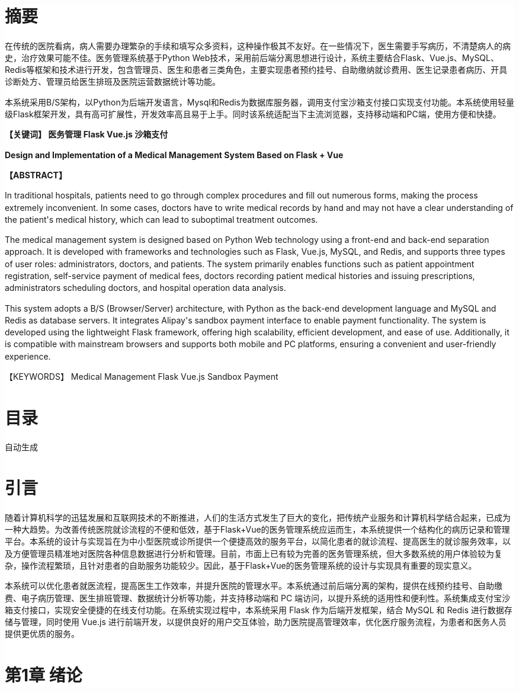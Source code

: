 # 摘要

​		在传统的医院看病，病人需要办理繁杂的手续和填写众多资料，这种操作极其不友好。在一些情况下，医生需要手写病历，不清楚病人的病史，治疗效果可能不佳。医务管理系统基于Python Web技术，采用前后端分离思想进行设计，系统主要结合Flask、Vue.js、MySQL、Redis等框架和技术进行开发，包含管理员、医生和患者三类角色，主要实现患者预约挂号、自助缴纳就诊费用、医生记录患者病历、开具诊断处方、管理员给医生排班及医院运营数据统计等功能。

​		本系统采用B/S架构，以Python为后端开发语言，Mysql和Redis为数据库服务器，调用支付宝沙箱支付接口实现支付功能。本系统使用轻量级Flask框架开发，具有高可扩展性，开发效率高且易于上手。同时该系统适配当下主流浏览器，支持移动端和PC端，使用方便和快捷。

**【关键词】 医务管理  Flask  Vue.js 沙箱支付**

**Design and Implementation of a Medical Management System Based on Flask + Vue**

**【ABSTRACT】**

In traditional hospitals, patients need to go through complex procedures and fill out numerous forms, making the process extremely inconvenient. In some cases, doctors have to write medical records by hand and may not have a clear understanding of the patient's medical history, which can lead to suboptimal treatment outcomes.

The medical management system is designed based on Python Web technology using a front-end and back-end separation approach. It is developed with frameworks and technologies such as Flask, Vue.js, MySQL, and Redis, and supports three types of user roles: administrators, doctors, and patients. The system primarily enables functions such as patient appointment registration, self-service payment of medical fees, doctors recording patient medical histories and issuing prescriptions, administrators scheduling doctors, and hospital operation data analysis.

This system adopts a B/S (Browser/Server) architecture, with Python as the back-end development language and MySQL and Redis as database servers. It integrates Alipay's sandbox payment interface to enable payment functionality. The system is developed using the lightweight Flask framework, offering high scalability, efficient development, and ease of use. Additionally, it is compatible with mainstream browsers and supports both mobile and PC platforms, ensuring a convenient and user-friendly experience.

【KEYWORDS】 Medical Management  Flask  Vue.js Sandbox Payment



# 目录

自动生成

# 引言

​		随着计算机科学的迅猛发展和互联网技术的不断推进，人们的生活方式发生了巨大的变化，把传统产业服务和计算机科学结合起来，已成为一种大趋势。为改善传统医院就诊流程的不便和低效，基于Flask+Vue的医务管理系统应运而生，本系统提供一个结构化的病历记录和管理平台。本系统的设计与实现旨在为中小型医院或诊所提供一个便捷高效的服务平台，以简化患者的就诊流程、提高医生的就诊服务效率，以及方便管理员精准地对医院各种信息数据进行分析和管理。目前，市面上已有较为完善的医务管理系统，但大多数系统的用户体验较为复杂，操作流程繁琐，且针对患者的自助服务功能较少。因此，基于Flask+Vue的医务管理系统的设计与实现具有重要的现实意义。

​		本系统可以优化患者就医流程，提高医生工作效率，并提升医院的管理水平。本系统通过前后端分离的架构，提供在线预约挂号、自助缴费、电子病历管理、医生排班管理、数据统计分析等功能，并支持移动端和 PC 端访问，以提升系统的适用性和便利性。系统集成支付宝沙箱支付接口，实现安全便捷的在线支付功能。在系统实现过程中，本系统采用 Flask 作为后端开发框架，结合 MySQL 和 Redis 进行数据存储与管理，同时使用 Vue.js 进行前端开发，以提供良好的用户交互体验，助力医院提高管理效率，优化医疗服务流程，为患者和医务人员提供更优质的服务。

# 第1章 绪论
